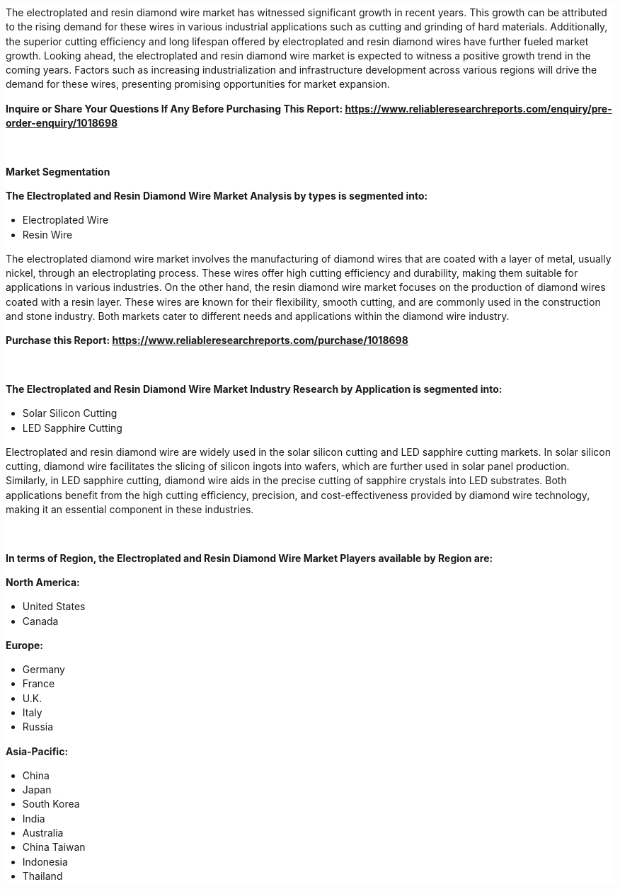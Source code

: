 <p><p>The electroplated and resin diamond wire market has witnessed significant growth in recent years. This growth can be attributed to the rising demand for these wires in various industrial applications such as cutting and grinding of hard materials. Additionally, the superior cutting efficiency and long lifespan offered by electroplated and resin diamond wires have further fueled market growth. Looking ahead, the electroplated and resin diamond wire market is expected to witness a positive growth trend in the coming years. Factors such as increasing industrialization and infrastructure development across various regions will drive the demand for these wires, presenting promising opportunities for market expansion.</p></p>
<p><strong>Inquire or Share Your Questions If Any Before Purchasing This Report: <a href="https://www.reliableresearchreports.com/enquiry/pre-order-enquiry/1018698">https://www.reliableresearchreports.com/enquiry/pre-order-enquiry/1018698</a></strong></p>
<p>&nbsp;</p>
<p><strong>Market Segmentation</strong></p>
<p><strong>The Electroplated and Resin Diamond Wire Market Analysis by types is segmented into:</strong></p>
<p><ul><li>Electroplated Wire</li><li>Resin Wire</li></ul></p>
<p><p>The electroplated diamond wire market involves the manufacturing of diamond wires that are coated with a layer of metal, usually nickel, through an electroplating process. These wires offer high cutting efficiency and durability, making them suitable for applications in various industries. On the other hand, the resin diamond wire market focuses on the production of diamond wires coated with a resin layer. These wires are known for their flexibility, smooth cutting, and are commonly used in the construction and stone industry. Both markets cater to different needs and applications within the diamond wire industry.</p></p>
<p><strong>Purchase this Report:&nbsp;<a href="https://www.reliableresearchreports.com/purchase/1018698">https://www.reliableresearchreports.com/purchase/1018698</a></strong></p>
<p>&nbsp;</p>
<p><strong>The Electroplated and Resin Diamond Wire Market Industry Research by Application is segmented into:</strong></p>
<p><ul><li>Solar Silicon Cutting</li><li>LED Sapphire Cutting</li></ul></p>
<p><p>Electroplated and resin diamond wire are widely used in the solar silicon cutting and LED sapphire cutting markets. In solar silicon cutting, diamond wire facilitates the slicing of silicon ingots into wafers, which are further used in solar panel production. Similarly, in LED sapphire cutting, diamond wire aids in the precise cutting of sapphire crystals into LED substrates. Both applications benefit from the high cutting efficiency, precision, and cost-effectiveness provided by diamond wire technology, making it an essential component in these industries.</p></p>
<p>&nbsp;</p>
<p><strong>In terms of Region, the Electroplated and Resin Diamond Wire Market Players available by Region are:</strong></p>
<p>
    <p> <strong> North America: </strong>
        <ul>
            <li>United States</li>
            <li>Canada</li>
        </ul>
        </p> 
    <p> <strong> Europe: </strong>
        <ul>
            <li>Germany</li>
            <li>France</li>
            <li>U.K.</li>
            <li>Italy</li>
            <li>Russia</li>
        </ul>
        </p> 
    <p> <strong> Asia-Pacific: </strong>
        <ul>
            <li>China</li>
            <li>Japan</li>
            <li>South Korea</li>
            <li>India</li>
            <li>Australia</li>
            <li>China Taiwan</li>
            <li>Indonesia</li>
            <li>Thailand</li>